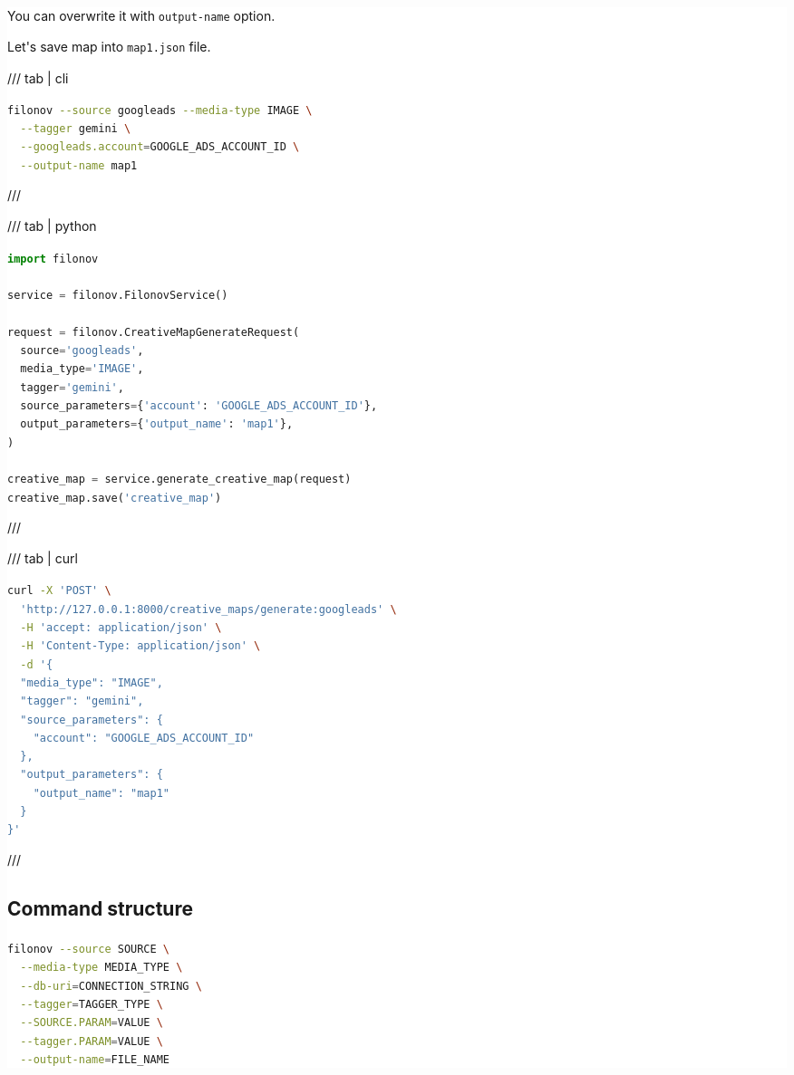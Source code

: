 You can overwrite it with `output-name` option.


Let's save map into `map1.json` file.


/// tab | cli
```bash hl_lines="4"
filonov --source googleads --media-type IMAGE \
  --tagger gemini \
  --googleads.account=GOOGLE_ADS_ACCOUNT_ID \
  --output-name map1
```
///

/// tab | python

```python hl_lines="10"
import filonov

service = filonov.FilonovService()

request = filonov.CreativeMapGenerateRequest(
  source='googleads',
  media_type='IMAGE',
  tagger='gemini',
  source_parameters={'account': 'GOOGLE_ADS_ACCOUNT_ID'},
  output_parameters={'output_name': 'map1'},
)

creative_map = service.generate_creative_map(request)
creative_map.save('creative_map')

```
///

/// tab | curl
```bash hl_lines="11-13"
curl -X 'POST' \
  'http://127.0.0.1:8000/creative_maps/generate:googleads' \
  -H 'accept: application/json' \
  -H 'Content-Type: application/json' \
  -d '{
  "media_type": "IMAGE",
  "tagger": "gemini",
  "source_parameters": {
    "account": "GOOGLE_ADS_ACCOUNT_ID"
  },
  "output_parameters": {
    "output_name": "map1"
  }
}'
```
///

## Command structure

```bash
filonov --source SOURCE \
  --media-type MEDIA_TYPE \
  --db-uri=CONNECTION_STRING \
  --tagger=TAGGER_TYPE \
  --SOURCE.PARAM=VALUE \
  --tagger.PARAM=VALUE \
  --output-name=FILE_NAME
```
